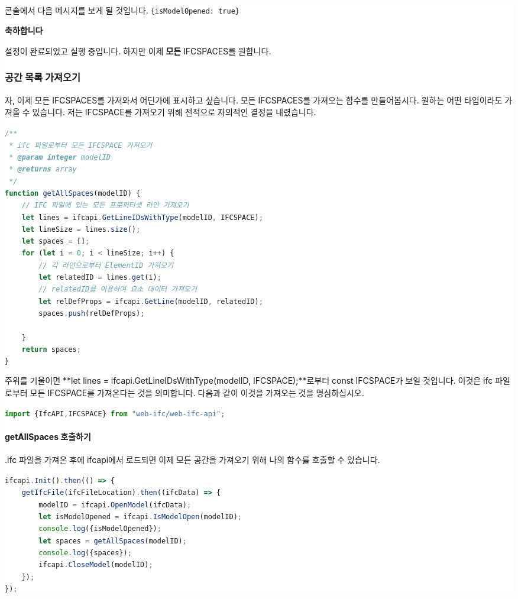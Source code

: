 콘솔에서 다음 메시지를 보게 될 것입니다. `{isModelOpened: true}`

**축하합니다**

설정이 완료되었고 실행 중입니다. 하지만 이제 **모든** IFCSPACES를 원합니다.

### 공간 목록 가져오기

자, 이제 모든 IFCSPACES를 가져와서 어딘가에 표시하고 싶습니다. 모든 IFCSPACES를 가져오는 함수를 만들어봅시다. 원하는 어떤 타입이라도 가져올 수 있습니다. 저는 IFCSPACE를 가져오기 위해 전적으로 자의적인 결정을 내렸습니다.

```javascript
/**
 * ifc 파일로부터 모든 IFCSPACE 가져오기
 * @param integer modelID 
 * @returns array
 */
function getAllSpaces(modelID) {
    // IFC 파일에 있는 모든 프로퍼티셋 라인 가져오기
    let lines = ifcapi.GetLineIDsWithType(modelID, IFCSPACE);
    let lineSize = lines.size();
    let spaces = [];
    for (let i = 0; i < lineSize; i++) {
        // 각 라인으로부터 ElementID 가져오기
        let relatedID = lines.get(i);
        // relatedID를 이용하여 요소 데이터 가져오기
        let relDefProps = ifcapi.GetLine(modelID, relatedID);
        spaces.push(relDefProps);

    }
    return spaces;
}
```

주위를 기울이면 **let lines = ifcapi.GetLineIDsWithType(modelID, IFCSPACE);**로부터 const IFCSPACE가 보일 것입니다. 이것은 ifc 파일로부터 모든 IFCSPACE를 가져온다는 것을 의미합니다. 다음과 같이 이것을 가져오는 것을 명심하십시오.

```javascript
import {IfcAPI,IFCSPACE} from "web-ifc/web-ifc-api";
```

#### getAllSpaces 호출하기

.ifc 파일을 가져온 후에 ifcapi에서 로드되면 이제 모든 공간을 가져오기 위해 나의 함수를 호출할 수 있습니다.

```javascript
ifcapi.Init().then(() => {
    getIfcFile(ifcFileLocation).then((ifcData) => {
        modelID = ifcapi.OpenModel(ifcData);
        let isModelOpened = ifcapi.IsModelOpen(modelID);
        console.log({isModelOpened});
        let spaces = getAllSpaces(modelID);
        console.log({spaces});
        ifcapi.CloseModel(modelID);
    });
});
```
